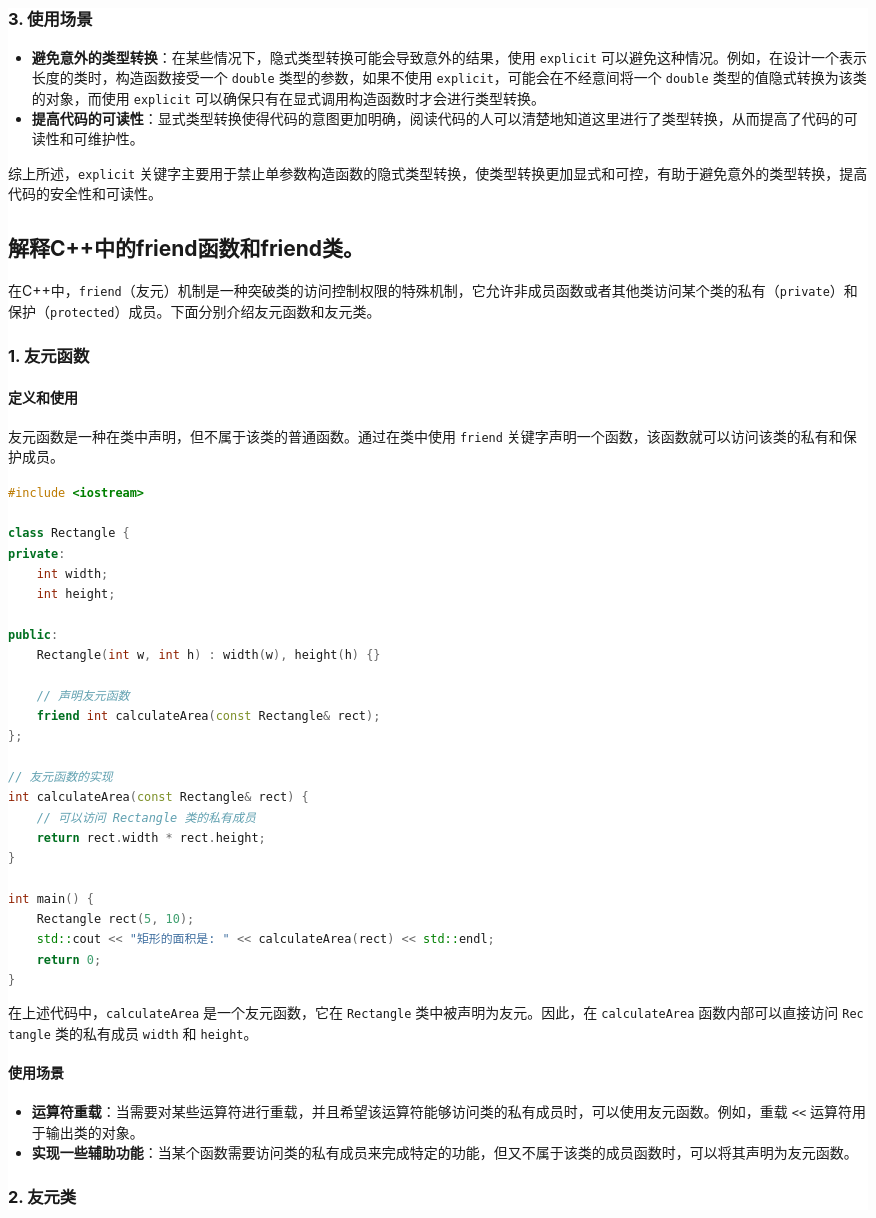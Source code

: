 ### 3. 使用场景
- **避免意外的类型转换**：在某些情况下，隐式类型转换可能会导致意外的结果，使用 `explicit` 可以避免这种情况。例如，在设计一个表示长度的类时，构造函数接受一个 `double` 类型的参数，如果不使用 `explicit`，可能会在不经意间将一个 `double` 类型的值隐式转换为该类的对象，而使用 `explicit` 可以确保只有在显式调用构造函数时才会进行类型转换。
- **提高代码的可读性**：显式类型转换使得代码的意图更加明确，阅读代码的人可以清楚地知道这里进行了类型转换，从而提高了代码的可读性和可维护性。

综上所述，`explicit` 关键字主要用于禁止单参数构造函数的隐式类型转换，使类型转换更加显式和可控，有助于避免意外的类型转换，提高代码的安全性和可读性。 

## 解释C++中的friend函数和friend类。
在C++中，`friend`（友元）机制是一种突破类的访问控制权限的特殊机制，它允许非成员函数或者其他类访问某个类的私有（`private`）和保护（`protected`）成员。下面分别介绍友元函数和友元类。

### 1. 友元函数

#### 定义和使用
友元函数是一种在类中声明，但不属于该类的普通函数。通过在类中使用 `friend` 关键字声明一个函数，该函数就可以访问该类的私有和保护成员。

```cpp
#include <iostream>

class Rectangle {
private:
    int width;
    int height;

public:
    Rectangle(int w, int h) : width(w), height(h) {}

    // 声明友元函数
    friend int calculateArea(const Rectangle& rect);
};

// 友元函数的实现
int calculateArea(const Rectangle& rect) {
    // 可以访问 Rectangle 类的私有成员
    return rect.width * rect.height;
}

int main() {
    Rectangle rect(5, 10);
    std::cout << "矩形的面积是: " << calculateArea(rect) << std::endl;
    return 0;
}
```
在上述代码中，`calculateArea` 是一个友元函数，它在 `Rectangle` 类中被声明为友元。因此，在 `calculateArea` 函数内部可以直接访问 `Rectangle` 类的私有成员 `width` 和 `height`。

#### 使用场景
- **运算符重载**：当需要对某些运算符进行重载，并且希望该运算符能够访问类的私有成员时，可以使用友元函数。例如，重载 `<<` 运算符用于输出类的对象。
- **实现一些辅助功能**：当某个函数需要访问类的私有成员来完成特定的功能，但又不属于该类的成员函数时，可以将其声明为友元函数。

### 2. 友元类
